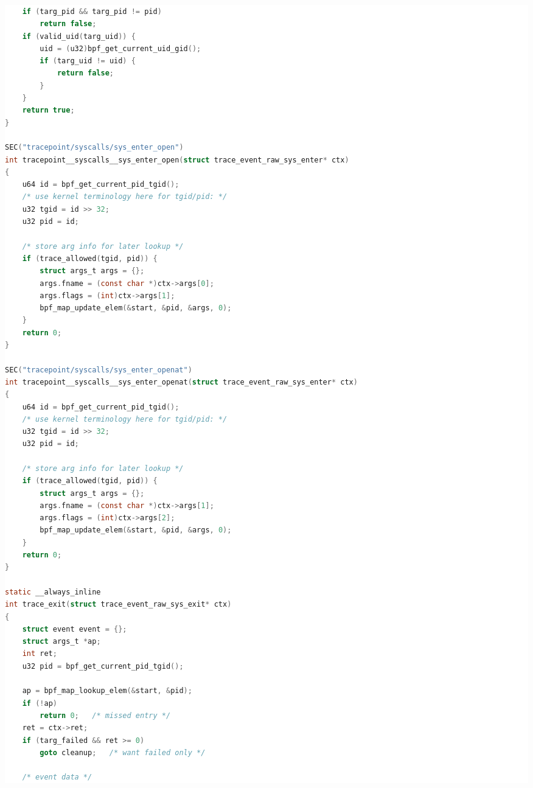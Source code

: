 ```c
	if (targ_pid && targ_pid != pid)
		return false;
	if (valid_uid(targ_uid)) {
		uid = (u32)bpf_get_current_uid_gid();
		if (targ_uid != uid) {
			return false;
		}
	}
	return true;
}

SEC("tracepoint/syscalls/sys_enter_open")
int tracepoint__syscalls__sys_enter_open(struct trace_event_raw_sys_enter* ctx)
{
	u64 id = bpf_get_current_pid_tgid();
	/* use kernel terminology here for tgid/pid: */
	u32 tgid = id >> 32;
	u32 pid = id;

	/* store arg info for later lookup */
	if (trace_allowed(tgid, pid)) {
		struct args_t args = {};
		args.fname = (const char *)ctx->args[0];
		args.flags = (int)ctx->args[1];
		bpf_map_update_elem(&start, &pid, &args, 0);
	}
	return 0;
}

SEC("tracepoint/syscalls/sys_enter_openat")
int tracepoint__syscalls__sys_enter_openat(struct trace_event_raw_sys_enter* ctx)
{
	u64 id = bpf_get_current_pid_tgid();
	/* use kernel terminology here for tgid/pid: */
	u32 tgid = id >> 32;
	u32 pid = id;

	/* store arg info for later lookup */
	if (trace_allowed(tgid, pid)) {
		struct args_t args = {};
		args.fname = (const char *)ctx->args[1];
		args.flags = (int)ctx->args[2];
		bpf_map_update_elem(&start, &pid, &args, 0);
	}
	return 0;
}

static __always_inline
int trace_exit(struct trace_event_raw_sys_exit* ctx)
{
	struct event event = {};
	struct args_t *ap;
	int ret;
	u32 pid = bpf_get_current_pid_tgid();

	ap = bpf_map_lookup_elem(&start, &pid);
	if (!ap)
		return 0;	/* missed entry */
	ret = ctx->ret;
	if (targ_failed && ret >= 0)
		goto cleanup;	/* want failed only */

	/* event data */
```